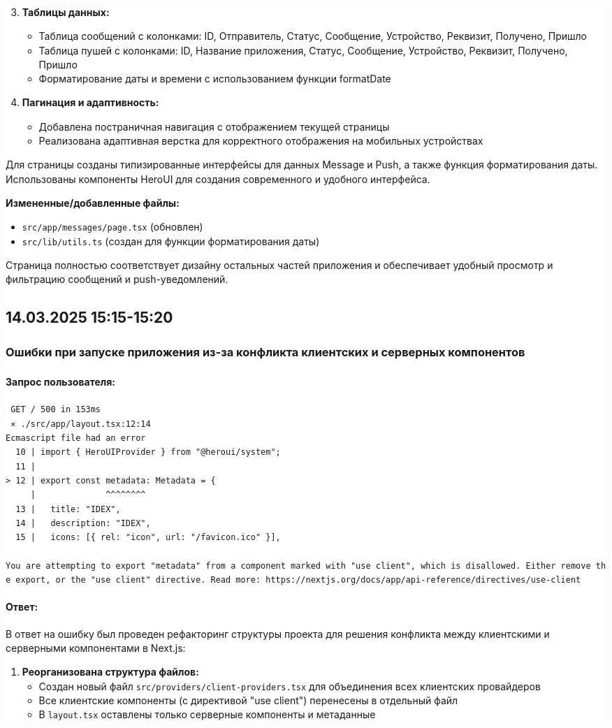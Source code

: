 3. **Таблицы данных:**
   - Таблица сообщений с колонками: ID, Отправитель, Статус, Сообщение, Устройство, Реквизит, Получено, Пришло
   - Таблица пушей с колонками: ID, Название приложения, Статус, Сообщение, Устройство, Реквизит, Получено, Пришло
   - Форматирование даты и времени с использованием функции formatDate

4. **Пагинация и адаптивность:**
   - Добавлена постраничная навигация с отображением текущей страницы
   - Реализована адаптивная верстка для корректного отображения на мобильных устройствах

Для страницы созданы типизированные интерфейсы для данных Message и Push, а также функция форматирования даты. Использованы компоненты HeroUI для создания современного и удобного интерфейса.

**Измененные/добавленные файлы:**
- `src/app/messages/page.tsx` (обновлен)
- `src/lib/utils.ts` (создан для функции форматирования даты)

Страница полностью соответствует дизайну остальных частей приложения и обеспечивает удобный просмотр и фильтрацию сообщений и push-уведомлений.

## 14.03.2025 15:15-15:20
### Ошибки при запуске приложения из-за конфликта клиентских и серверных компонентов

#### Запрос пользователя:
```
 GET / 500 in 153ms
 ⨯ ./src/app/layout.tsx:12:14
Ecmascript file had an error
  10 | import { HeroUIProvider } from "@heroui/system";
  11 |
> 12 | export const metadata: Metadata = {
     |              ^^^^^^^^
  13 |   title: "IDEX",
  14 |   description: "IDEX",
  15 |   icons: [{ rel: "icon", url: "/favicon.ico" }],

You are attempting to export "metadata" from a component marked with "use client", which is disallowed. Either remove the export, or the "use client" directive. Read more: https://nextjs.org/docs/app/api-reference/directives/use-client
```

#### Ответ:
В ответ на ошибку был проведен рефакторинг структуры проекта для решения конфликта между клиентскими и серверными компонентами в Next.js:

1. **Реорганизована структура файлов:**
   - Создан новый файл `src/providers/client-providers.tsx` для объединения всех клиентских провайдеров
   - Все клиентские компоненты (с директивой "use client") перенесены в отдельный файл
   - В `layout.tsx` оставлены только серверные компоненты и метаданные
